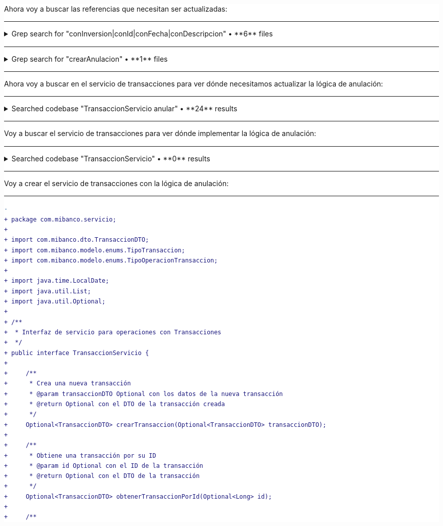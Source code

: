 Ahora voy a buscar las referencias que necesitan ser actualizadas:


---

<details><summary>Grep search for "conInversion|conId|conFecha|conDescripcion" • **6** files</summary></details>

---

<details><summary>Grep search for "crearAnulacion" • **1** files</summary></details>

---

Ahora voy a buscar en el servicio de transacciones para ver dónde necesitamos actualizar la lógica de anulación:


---

<details><summary>Searched codebase "TransaccionServicio anular" • **24** results</summary></details>

---

Voy a buscar el servicio de transacciones para ver dónde implementar la lógica de anulación:


---

<details><summary>Searched codebase "TransaccionServicio" • **0** results</summary></details>

---

Voy a crear el servicio de transacciones con la lógica de anulación:


---

```diff
- 
+ package com.mibanco.servicio;
+ 
+ import com.mibanco.dto.TransaccionDTO;
+ import com.mibanco.modelo.enums.TipoTransaccion;
+ import com.mibanco.modelo.enums.TipoOperacionTransaccion;
+ 
+ import java.time.LocalDate;
+ import java.util.List;
+ import java.util.Optional;
+ 
+ /**
+  * Interfaz de servicio para operaciones con Transacciones
+  */
+ public interface TransaccionServicio {
+     
+     /**
+      * Crea una nueva transacción
+      * @param transaccionDTO Optional con los datos de la nueva transacción
+      * @return Optional con el DTO de la transacción creada
+      */
+     Optional<TransaccionDTO> crearTransaccion(Optional<TransaccionDTO> transaccionDTO);
+     
+     /**
+      * Obtiene una transacción por su ID
+      * @param id Optional con el ID de la transacción
+      * @return Optional con el DTO de la transacción
+      */
+     Optional<TransaccionDTO> obtenerTransaccionPorId(Optional<Long> id);
+     
+     /**
```